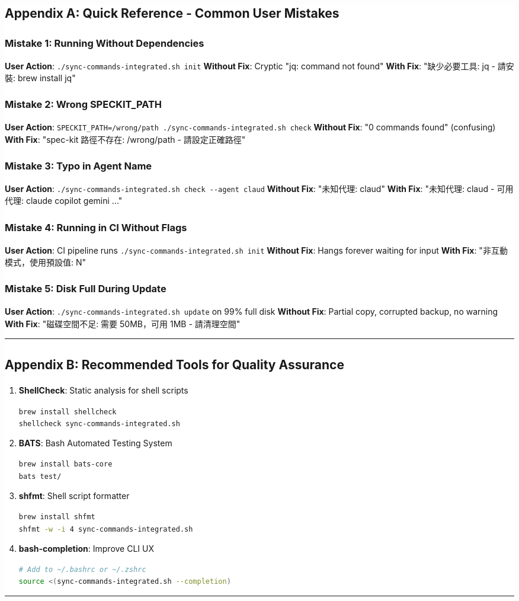 
## Appendix A: Quick Reference - Common User Mistakes

### Mistake 1: Running Without Dependencies
**User Action**: `./sync-commands-integrated.sh init`
**Without Fix**: Cryptic "jq: command not found"
**With Fix**: "缺少必要工具: jq - 請安裝: brew install jq"

### Mistake 2: Wrong SPECKIT_PATH
**User Action**: `SPECKIT_PATH=/wrong/path ./sync-commands-integrated.sh check`
**Without Fix**: "0 commands found" (confusing)
**With Fix**: "spec-kit 路徑不存在: /wrong/path - 請設定正確路徑"

### Mistake 3: Typo in Agent Name
**User Action**: `./sync-commands-integrated.sh check --agent claud`
**Without Fix**: "未知代理: claud"
**With Fix**: "未知代理: claud - 可用代理: claude copilot gemini ..."

### Mistake 4: Running in CI Without Flags
**User Action**: CI pipeline runs `./sync-commands-integrated.sh init`
**Without Fix**: Hangs forever waiting for input
**With Fix**: "非互動模式，使用預設值: N"

### Mistake 5: Disk Full During Update
**User Action**: `./sync-commands-integrated.sh update` on 99% full disk
**Without Fix**: Partial copy, corrupted backup, no warning
**With Fix**: "磁碟空間不足: 需要 50MB，可用 1MB - 請清理空間"

---

## Appendix B: Recommended Tools for Quality Assurance

1. **ShellCheck**: Static analysis for shell scripts
   ```bash
   brew install shellcheck
   shellcheck sync-commands-integrated.sh
   ```

2. **BATS**: Bash Automated Testing System
   ```bash
   brew install bats-core
   bats test/
   ```

3. **shfmt**: Shell script formatter
   ```bash
   brew install shfmt
   shfmt -w -i 4 sync-commands-integrated.sh
   ```

4. **bash-completion**: Improve CLI UX
   ```bash
   # Add to ~/.bashrc or ~/.zshrc
   source <(sync-commands-integrated.sh --completion)
   ```

---